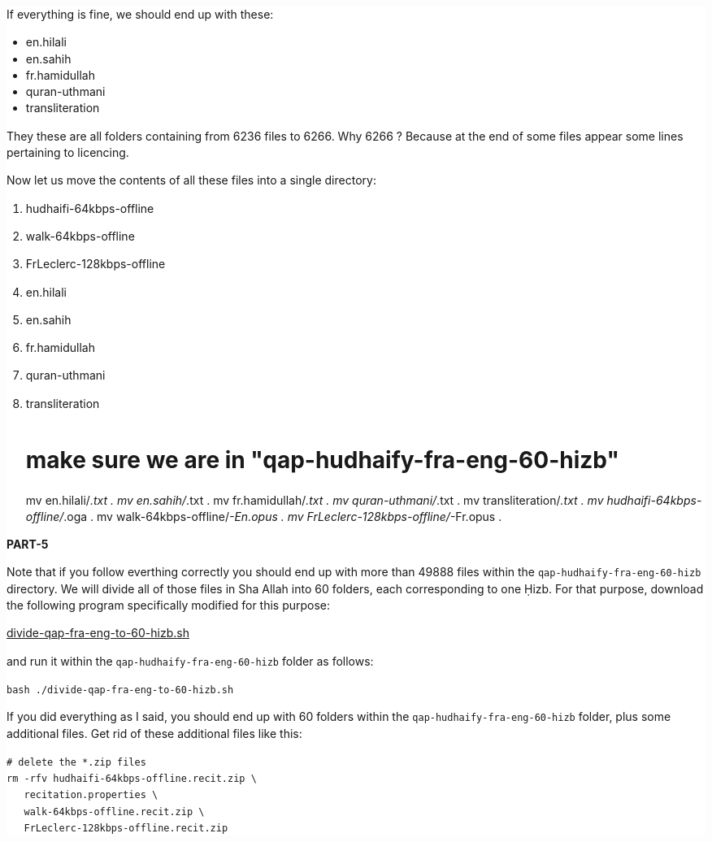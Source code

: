 If everything is fine, we should end up with these:

-   en.hilali
-   en.sahih
-   fr.hamidullah
-   quran-uthmani
-   transliteration

They these are all folders containing from 6236 files to 6266. Why 6266 ? Because at the end of some files appear some lines pertaining to licencing.

Now let us move the contents of all these files into a single directory:

1.  hudhaifi-64kbps-offline
2.  walk-64kbps-offline
3.  FrLeclerc-128kbps-offline
4.  en.hilali
5.  en.sahih
6.  fr.hamidullah
7.  quran-uthmani
8.  transliteration

    # make sure we are in "qap-hudhaify-fra-eng-60-hizb"
    mv en.hilali/*.txt .
    mv en.sahih/*.txt .
    mv fr.hamidullah/*.txt .
    mv quran-uthmani/*.txt .
    mv transliteration/*.txt .
    mv hudhaifi-64kbps-offline/*.oga .
    mv walk-64kbps-offline/*-En.opus .
    mv FrLeclerc-128kbps-offline/*-Fr.opus .

**PART-5**

Note that if you follow everthing correctly you should end up with more than 49888 files within the `qap-hudhaify-fra-eng-60-hizb` directory. We will divide all of those files in Sha Allah into 60 folders, each corresponding to one Ḥizb. For that purpose, download the following program specifically modified for this purpose:

[divide-qap-fra-eng-to-60-hizb.sh](programs/uncompressed/divide-qap-fra-eng-to-60-hizb.sh)

and run it within the `qap-hudhaify-fra-eng-60-hizb` folder as follows:

    bash ./divide-qap-fra-eng-to-60-hizb.sh

If you did everything as I said, you should end up with 60 folders within the `qap-hudhaify-fra-eng-60-hizb` folder, plus some additional files. Get rid of these additional files like this:

    # delete the *.zip files
    rm -rfv hudhaifi-64kbps-offline.recit.zip \
       recitation.properties \
       walk-64kbps-offline.recit.zip \
       FrLeclerc-128kbps-offline.recit.zip
    